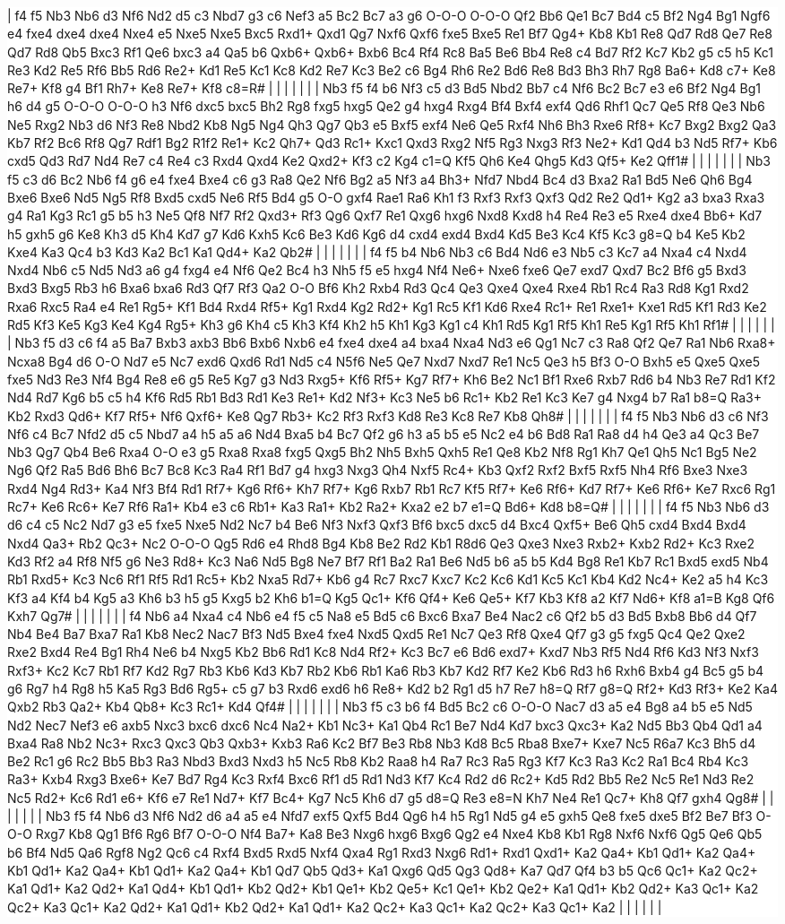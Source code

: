 | f4 f5 Nb3 Nb6 d3 Nf6 Nd2 d5 c3 Nbd7 g3 c6 Nef3 a5 Bc2 Bc7 a3 g6 O-O-O O-O-O Qf2 Bb6 Qe1 Bc7 Bd4 c5 Bf2 Ng4 Bg1 Ngf6 e4 fxe4 dxe4 dxe4 Nxe4 e5 Nxe5 Nxe5 Bxc5 Rxd1+ Qxd1 Qg7 Nxf6 Qxf6 fxe5 Bxe5 Re1 Bf7 Qg4+ Kb8 Kb1 Re8 Qd7 Rd8 Qe7 Re8 Qd7 Rd8 Qb5 Bxc3 Rf1 Qe6 bxc3 a4 Qa5 b6 Qxb6+ Qxb6+ Bxb6 Bc4 Rf4 Rc8 Ba5 Be6 Bb4 Re8 c4 Bd7 Rf2 Kc7 Kb2 g5 c5 h5 Kc1 Re3 Kd2 Re5 Rf6 Bb5 Rd6 Re2+ Kd1 Re5 Kc1 Kc8 Kd2 Re7 Kc3 Be2 c6 Bg4 Rh6 Re2 Bd6 Re8 Bd3 Bh3 Rh7 Rg8 Ba6+ Kd8 c7+ Ke8 Re7+ Kf8 g4 Bf1 Rh7+ Ke8 Re7+ Kf8 c8=R# |  |  |  |  |  |
| Nb3 f5 f4 b6 Nf3 c5 d3 Bd5 Nbd2 Bb7 c4 Nf6 Bc2 Bc7 e3 e6 Bf2 Ng4 Bg1 h6 d4 g5 O-O-O O-O-O h3 Nf6 dxc5 bxc5 Bh2 Rg8 fxg5 hxg5 Qe2 g4 hxg4 Rxg4 Bf4 Bxf4 exf4 Qd6 Rhf1 Qc7 Qe5 Rf8 Qe3 Nb6 Ne5 Rxg2 Nb3 d6 Nf3 Re8 Nbd2 Kb8 Ng5 Ng4 Qh3 Qg7 Qb3 e5 Bxf5 exf4 Ne6 Qe5 Rxf4 Nh6 Bh3 Rxe6 Rf8+ Kc7 Bxg2 Bxg2 Qa3 Kb7 Rf2 Bc6 Rf8 Qg7 Rdf1 Bg2 R1f2 Re1+ Kc2 Qh7+ Qd3 Rc1+ Kxc1 Qxd3 Rxg2 Nf5 Rg3 Nxg3 Rf3 Ne2+ Kd1 Qd4 b3 Nd5 Rf7+ Kb6 cxd5 Qd3 Rd7 Nd4 Re7 c4 Re4 c3 Rxd4 Qxd4 Ke2 Qxd2+ Kf3 c2 Kg4 c1=Q Kf5 Qh6 Ke4 Qhg5 Kd3 Qf5+ Ke2 Qff1# |  |  |  |  |  |
| Nb3 f5 c3 d6 Bc2 Nb6 f4 g6 e4 fxe4 Bxe4 c6 g3 Ra8 Qe2 Nf6 Bg2 a5 Nf3 a4 Bh3+ Nfd7 Nbd4 Bc4 d3 Bxa2 Ra1 Bd5 Ne6 Qh6 Bg4 Bxe6 Bxe6 Nd5 Ng5 Rf8 Bxd5 cxd5 Ne6 Rf5 Bd4 g5 O-O gxf4 Rae1 Ra6 Kh1 f3 Rxf3 Rxf3 Qxf3 Qd2 Re2 Qd1+ Kg2 a3 bxa3 Rxa3 g4 Ra1 Kg3 Rc1 g5 b5 h3 Ne5 Qf8 Nf7 Rf2 Qxd3+ Rf3 Qg6 Qxf7 Re1 Qxg6 hxg6 Nxd8 Kxd8 h4 Re4 Re3 e5 Rxe4 dxe4 Bb6+ Kd7 h5 gxh5 g6 Ke8 Kh3 d5 Kh4 Kd7 g7 Kd6 Kxh5 Kc6 Be3 Kd6 Kg6 d4 cxd4 exd4 Bxd4 Kd5 Be3 Kc4 Kf5 Kc3 g8=Q b4 Ke5 Kb2 Kxe4 Ka3 Qc4 b3 Kd3 Ka2 Bc1 Ka1 Qd4+ Ka2 Qb2# |  |  |  |  |  |
| f4 f5 b4 Nb6 Nb3 c6 Bd4 Nd6 e3 Nb5 c3 Kc7 a4 Nxa4 c4 Nxd4 Nxd4 Nb6 c5 Nd5 Nd3 a6 g4 fxg4 e4 Nf6 Qe2 Bc4 h3 Nh5 f5 e5 hxg4 Nf4 Ne6+ Nxe6 fxe6 Qe7 exd7 Qxd7 Bc2 Bf6 g5 Bxd3 Bxd3 Bxg5 Rb3 h6 Bxa6 bxa6 Rd3 Qf7 Rf3 Qa2 O-O Bf6 Kh2 Rxb4 Rd3 Qc4 Qe3 Qxe4 Qxe4 Rxe4 Rb1 Rc4 Ra3 Rd8 Kg1 Rxd2 Rxa6 Rxc5 Ra4 e4 Re1 Rg5+ Kf1 Bd4 Rxd4 Rf5+ Kg1 Rxd4 Kg2 Rd2+ Kg1 Rc5 Kf1 Kd6 Rxe4 Rc1+ Re1 Rxe1+ Kxe1 Rd5 Kf1 Rd3 Ke2 Rd5 Kf3 Ke5 Kg3 Ke4 Kg4 Rg5+ Kh3 g6 Kh4 c5 Kh3 Kf4 Kh2 h5 Kh1 Kg3 Kg1 c4 Kh1 Rd5 Kg1 Rf5 Kh1 Re5 Kg1 Rf5 Kh1 Rf1# |  |  |  |  |  |
| Nb3 f5 d3 c6 f4 a5 Ba7 Bxb3 axb3 Bb6 Bxb6 Nxb6 e4 fxe4 dxe4 a4 bxa4 Nxa4 Nd3 e6 Qg1 Nc7 c3 Ra8 Qf2 Qe7 Ra1 Nb6 Rxa8+ Ncxa8 Bg4 d6 O-O Nd7 e5 Nc7 exd6 Qxd6 Rd1 Nd5 c4 N5f6 Ne5 Qe7 Nxd7 Nxd7 Re1 Nc5 Qe3 h5 Bf3 O-O Bxh5 e5 Qxe5 Qxe5 fxe5 Nd3 Re3 Nf4 Bg4 Re8 e6 g5 Re5 Kg7 g3 Nd3 Rxg5+ Kf6 Rf5+ Kg7 Rf7+ Kh6 Be2 Nc1 Bf1 Rxe6 Rxb7 Rd6 b4 Nb3 Re7 Rd1 Kf2 Nd4 Rd7 Kg6 b5 c5 h4 Kf6 Rd5 Rb1 Bd3 Rd1 Ke3 Re1+ Kd2 Nf3+ Kc3 Ne5 b6 Rc1+ Kb2 Re1 Kc3 Ke7 g4 Nxg4 b7 Ra1 b8=Q Ra3+ Kb2 Rxd3 Qd6+ Kf7 Rf5+ Nf6 Qxf6+ Ke8 Qg7 Rb3+ Kc2 Rf3 Rxf3 Kd8 Re3 Kc8 Re7 Kb8 Qh8# |  |  |  |  |  |
| f4 f5 Nb3 Nb6 d3 c6 Nf3 Nf6 c4 Bc7 Nfd2 d5 c5 Nbd7 a4 h5 a5 a6 Nd4 Bxa5 b4 Bc7 Qf2 g6 h3 a5 b5 e5 Nc2 e4 b6 Bd8 Ra1 Ra8 d4 h4 Qe3 a4 Qc3 Be7 Nb3 Qg7 Qb4 Be6 Rxa4 O-O e3 g5 Rxa8 Rxa8 fxg5 Qxg5 Bh2 Nh5 Bxh5 Qxh5 Re1 Qe8 Kb2 Nf8 Rg1 Kh7 Qe1 Qh5 Nc1 Bg5 Ne2 Ng6 Qf2 Ra5 Bd6 Bh6 Bc7 Bc8 Kc3 Ra4 Rf1 Bd7 g4 hxg3 Nxg3 Qh4 Nxf5 Rc4+ Kb3 Qxf2 Rxf2 Bxf5 Rxf5 Nh4 Rf6 Bxe3 Nxe3 Rxd4 Ng4 Rd3+ Ka4 Nf3 Bf4 Rd1 Rf7+ Kg6 Rf6+ Kh7 Rf7+ Kg6 Rxb7 Rb1 Rc7 Kf5 Rf7+ Ke6 Rf6+ Kd7 Rf7+ Ke6 Rf6+ Ke7 Rxc6 Rg1 Rc7+ Ke6 Rc6+ Ke7 Rf6 Ra1+ Kb4 e3 c6 Rb1+ Ka3 Ra1+ Kb2 Ra2+ Kxa2 e2 b7 e1=Q Bd6+ Kd8 b8=Q# |  |  |  |  |  |
| f4 f5 Nb3 Nb6 d3 d6 c4 c5 Nc2 Nd7 g3 e5 fxe5 Nxe5 Nd2 Nc7 b4 Be6 Nf3 Nxf3 Qxf3 Bf6 bxc5 dxc5 d4 Bxc4 Qxf5+ Be6 Qh5 cxd4 Bxd4 Bxd4 Nxd4 Qa3+ Rb2 Qc3+ Nc2 O-O-O Qg5 Rd6 e4 Rhd8 Bg4 Kb8 Be2 Rd2 Kb1 R8d6 Qe3 Qxe3 Nxe3 Rxb2+ Kxb2 Rd2+ Kc3 Rxe2 Kd3 Rf2 a4 Rf8 Nf5 g6 Ne3 Rd8+ Kc3 Na6 Nd5 Bg8 Ne7 Bf7 Rf1 Ba2 Ra1 Be6 Nd5 b6 a5 b5 Kd4 Bg8 Re1 Kb7 Rc1 Bxd5 exd5 Nb4 Rb1 Rxd5+ Kc3 Nc6 Rf1 Rf5 Rd1 Rc5+ Kb2 Nxa5 Rd7+ Kb6 g4 Rc7 Rxc7 Kxc7 Kc2 Kc6 Kd1 Kc5 Kc1 Kb4 Kd2 Nc4+ Ke2 a5 h4 Kc3 Kf3 a4 Kf4 b4 Kg5 a3 Kh6 b3 h5 g5 Kxg5 b2 Kh6 b1=Q Kg5 Qc1+ Kf6 Qf4+ Ke6 Qe5+ Kf7 Kb3 Kf8 a2 Kf7 Nd6+ Kf8 a1=B Kg8 Qf6 Kxh7 Qg7# |  |  |  |  |  |
| f4 Nb6 a4 Nxa4 c4 Nb6 e4 f5 c5 Na8 e5 Bd5 c6 Bxc6 Bxa7 Be4 Nac2 c6 Qf2 b5 d3 Bd5 Bxb8 Bb6 d4 Qf7 Nb4 Be4 Ba7 Bxa7 Ra1 Kb8 Nec2 Nac7 Bf3 Nd5 Bxe4 fxe4 Nxd5 Qxd5 Re1 Nc7 Qe3 Rf8 Qxe4 Qf7 g3 g5 fxg5 Qc4 Qe2 Qxe2 Rxe2 Bxd4 Re4 Bg1 Rh4 Ne6 b4 Nxg5 Kb2 Bb6 Rd1 Kc8 Nd4 Rf2+ Kc3 Bc7 e6 Bd6 exd7+ Kxd7 Nb3 Rf5 Nd4 Rf6 Kd3 Nf3 Nxf3 Rxf3+ Kc2 Kc7 Rb1 Rf7 Kd2 Rg7 Rb3 Kb6 Kd3 Kb7 Rb2 Kb6 Rb1 Ka6 Rb3 Kb7 Kd2 Rf7 Ke2 Kb6 Rd3 h6 Rxh6 Bxb4 g4 Bc5 g5 b4 g6 Rg7 h4 Rg8 h5 Ka5 Rg3 Bd6 Rg5+ c5 g7 b3 Rxd6 exd6 h6 Re8+ Kd2 b2 Rg1 d5 h7 Re7 h8=Q Rf7 g8=Q Rf2+ Kd3 Rf3+ Ke2 Ka4 Qxb2 Rb3 Qa2+ Kb4 Qb8+ Kc3 Rc1+ Kd4 Qf4# |  |  |  |  |  |
| Nb3 f5 c3 b6 f4 Bd5 Bc2 c6 O-O-O Nac7 d3 a5 e4 Bg8 a4 b5 e5 Nd5 Nd2 Nec7 Nef3 e6 axb5 Nxc3 bxc6 dxc6 Nc4 Na2+ Kb1 Nc3+ Ka1 Qb4 Rc1 Be7 Nd4 Kd7 bxc3 Qxc3+ Ka2 Nd5 Bb3 Qb4 Qd1 a4 Bxa4 Ra8 Nb2 Nc3+ Rxc3 Qxc3 Qb3 Qxb3+ Kxb3 Ra6 Kc2 Bf7 Be3 Rb8 Nb3 Kd8 Bc5 Rba8 Bxe7+ Kxe7 Nc5 R6a7 Kc3 Bh5 d4 Be2 Rc1 g6 Rc2 Bb5 Bb3 Ra3 Nbd3 Bxd3 Nxd3 h5 Nc5 Rb8 Kb2 Raa8 h4 Ra7 Rc3 Ra5 Rg3 Kf7 Kc3 Ra3 Kc2 Ra1 Bc4 Rb4 Kc3 Ra3+ Kxb4 Rxg3 Bxe6+ Ke7 Bd7 Rg4 Kc3 Rxf4 Bxc6 Rf1 d5 Rd1 Nd3 Kf7 Kc4 Rd2 d6 Rc2+ Kd5 Rd2 Bb5 Re2 Nc5 Re1 Nd3 Re2 Nc5 Rd2+ Kc6 Rd1 e6+ Kf6 e7 Re1 Nd7+ Kf7 Bc4+ Kg7 Nc5 Kh6 d7 g5 d8=Q Re3 e8=N Kh7 Ne4 Re1 Qc7+ Kh8 Qf7 gxh4 Qg8# |  |  |  |  |  |
| Nb3 f5 f4 Nb6 d3 Nf6 Nd2 d6 a4 a5 e4 Nfd7 exf5 Qxf5 Bd4 Qg6 h4 h5 Rg1 Nd5 g4 e5 gxh5 Qe8 fxe5 dxe5 Bf2 Be7 Bf3 O-O-O Rxg7 Kb8 Qg1 Bf6 Rg6 Bf7 O-O-O Nf4 Ba7+ Ka8 Be3 Nxg6 hxg6 Bxg6 Qg2 e4 Nxe4 Kb8 Kb1 Rg8 Nxf6 Nxf6 Qg5 Qe6 Qb5 b6 Bf4 Nd5 Qa6 Rgf8 Ng2 Qc6 c4 Rxf4 Bxd5 Rxd5 Nxf4 Qxa4 Rg1 Rxd3 Nxg6 Rd1+ Rxd1 Qxd1+ Ka2 Qa4+ Kb1 Qd1+ Ka2 Qa4+ Kb1 Qd1+ Ka2 Qa4+ Kb1 Qd1+ Ka2 Qa4+ Kb1 Qd7 Qb5 Qd3+ Ka1 Qxg6 Qd5 Qg3 Qd8+ Ka7 Qd7 Qf4 b3 b5 Qc6 Qc1+ Ka2 Qc2+ Ka1 Qd1+ Ka2 Qd2+ Ka1 Qd4+ Kb1 Qd1+ Kb2 Qd2+ Kb1 Qe1+ Kb2 Qe5+ Kc1 Qe1+ Kb2 Qe2+ Ka1 Qd1+ Kb2 Qd2+ Ka3 Qc1+ Ka2 Qc2+ Ka3 Qc1+ Ka2 Qd2+ Ka1 Qd1+ Kb2 Qd2+ Ka1 Qd1+ Ka2 Qc2+ Ka3 Qc1+ Ka2 Qc2+ Ka3 Qc1+ Ka2 |  |  |  |  |  |